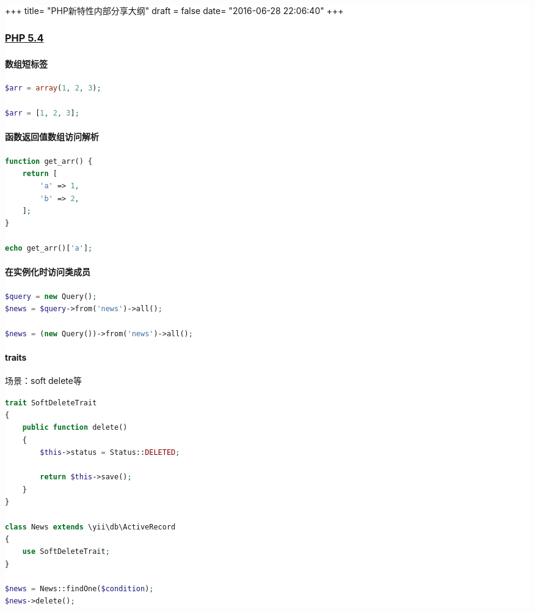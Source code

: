 +++
title= "PHP新特性内部分享大纲"
draft = false
date= "2016-06-28 22:06:40"
+++

### [PHP 5.4](http://php.net/manual/en/migration54.new-features.php)  

#### 数组短标签

```php
$arr = array(1, 2, 3);

$arr = [1, 2, 3];
```

#### 函数返回值数组访问解析

```php
function get_arr() {
    return [
        'a' => 1,
        'b' => 2,
    ];
}

echo get_arr()['a'];
```

#### 在实例化时访问类成员

```php
$query = new Query();
$news = $query->from('news')->all();

$news = (new Query())->from('news')->all();
```

#### traits

场景：soft delete等

```php
trait SoftDeleteTrait
{
    public function delete()
    {
        $this->status = Status::DELETED;

        return $this->save();
    }
}

class News extends \yii\db\ActiveRecord
{
    use SoftDeleteTrait;
}

$news = News::findOne($condition);
$news->delete();
```
